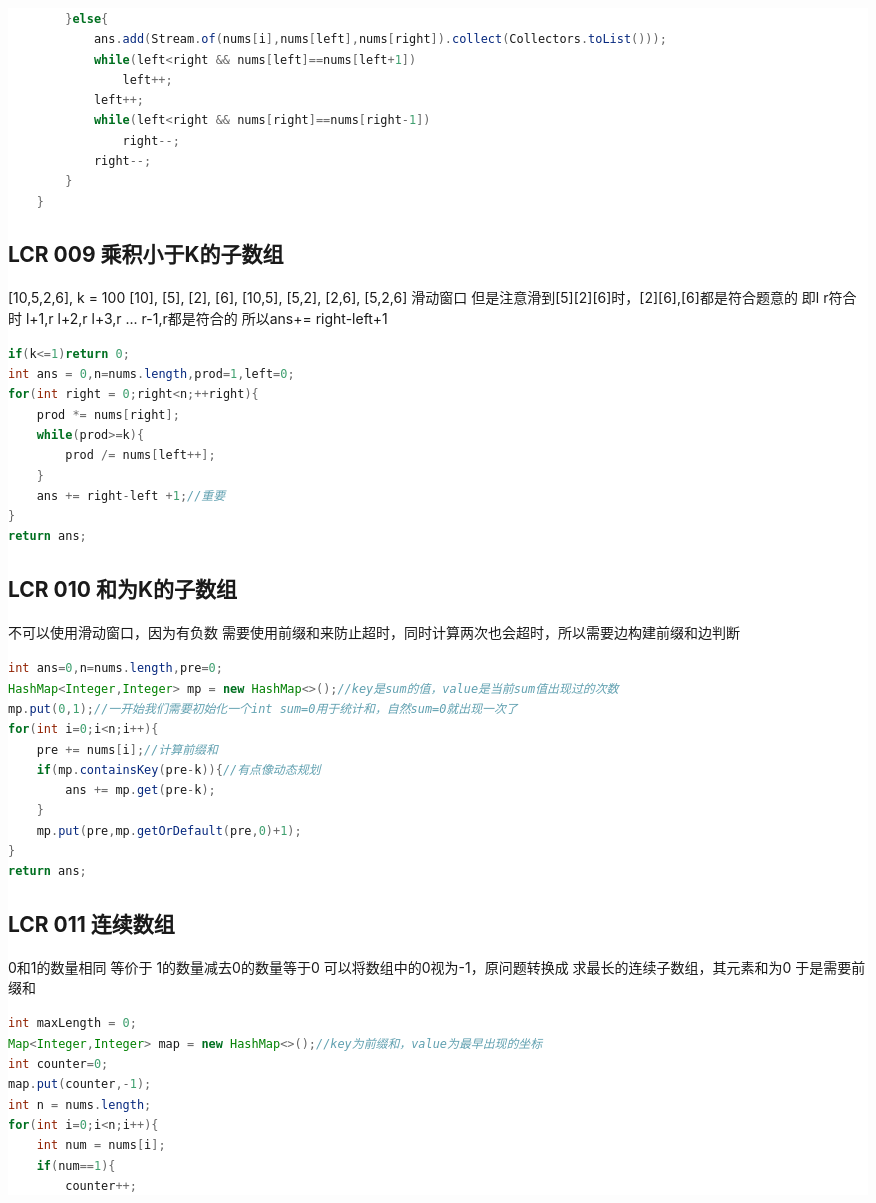 ```java
        }else{
            ans.add(Stream.of(nums[i],nums[left],nums[right]).collect(Collectors.toList()));
            while(left<right && nums[left]==nums[left+1])
                left++;
            left++;
            while(left<right && nums[right]==nums[right-1])
                right--;
            right--;
        }
    }
```
## LCR 009 乘积小于K的子数组
[10,5,2,6], k = 100
[10], [5], [2], [6], [10,5], [5,2], [2,6], [5,2,6]
滑动窗口
但是注意滑到[5][2][6]时，[2][6],[6]都是符合题意的
即l r符合时
l+1,r l+2,r l+3,r ... r-1,r都是符合的
所以ans+= right-left+1
```java
if(k<=1)return 0;
int ans = 0,n=nums.length,prod=1,left=0;
for(int right = 0;right<n;++right){
    prod *= nums[right];
    while(prod>=k){
        prod /= nums[left++];
    }
    ans += right-left +1;//重要
}
return ans;
```
## LCR 010 和为K的子数组
不可以使用滑动窗口，因为有负数
需要使用前缀和来防止超时，同时计算两次也会超时，所以需要边构建前缀和边判断
```java
int ans=0,n=nums.length,pre=0;
HashMap<Integer,Integer> mp = new HashMap<>();//key是sum的值，value是当前sum值出现过的次数
mp.put(0,1);//一开始我们需要初始化一个int sum=0用于统计和，自然sum=0就出现一次了
for(int i=0;i<n;i++){
    pre += nums[i];//计算前缀和
    if(mp.containsKey(pre-k)){//有点像动态规划
        ans += mp.get(pre-k);
    }
    mp.put(pre,mp.getOrDefault(pre,0)+1);
}
return ans;
```
## LCR 011 连续数组
0和1的数量相同 等价于 1的数量减去0的数量等于0
可以将数组中的0视为-1，原问题转换成 求最长的连续子数组，其元素和为0
于是需要前缀和
```java
int maxLength = 0;
Map<Integer,Integer> map = new HashMap<>();//key为前缀和，value为最早出现的坐标
int counter=0;
map.put(counter,-1);
int n = nums.length;
for(int i=0;i<n;i++){
    int num = nums[i];
    if(num==1){
        counter++;
```